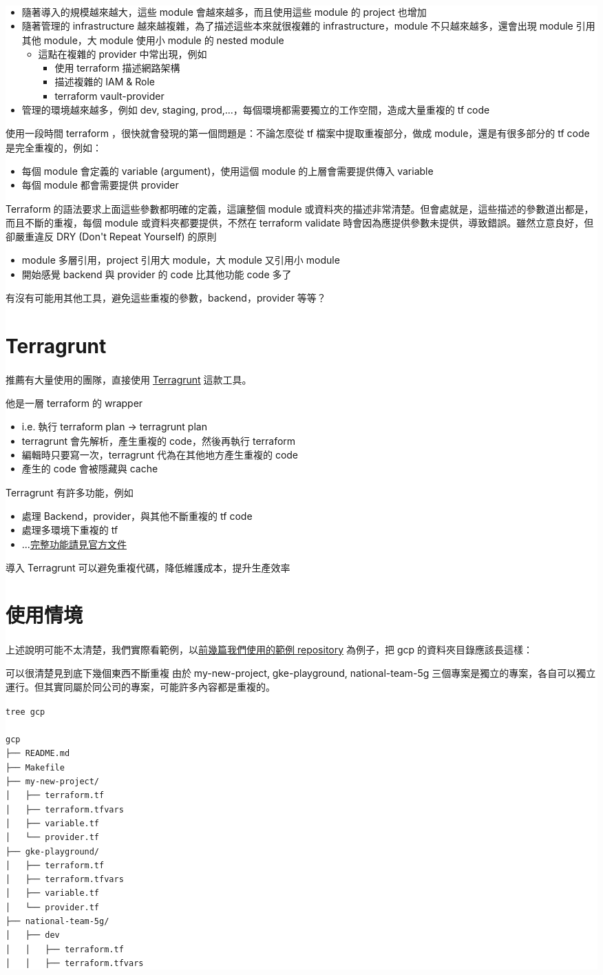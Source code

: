 - 隨著導入的規模越來越大，這些 module 會越來越多，而且使用這些 module 的 project 也增加
- 隨著管理的 infrastructure 越來越複雜，為了描述這些本來就很複雜的 infrastructure，module 不只越來越多，還會出現 module 引用其他 module，大 module 使用小 module 的 nested module
  - 這點在複雜的 provider 中常出現，例如
    - 使用 terraform 描述網路架構
    - 描述複雜的 IAM & Role
    - terraform vault-provider
- 管理的環境越來越多，例如 dev, staging, prod,...，每個環境都需要獨立的工作空間，造成大量重複的 tf code

使用一段時間 terraform ，很快就會發現的第一個問題是：不論怎麼從 tf 檔案中提取重複部分，做成 module，還是有很多部分的 tf code 是完全重複的，例如：

- 每個 module 會定義的 variable (argument)，使用這個 module 的上層會需要提供傳入 variable
- 每個 module 都會需要提供 provider

Terraform 的語法要求上面這些參數都明確的定義，這讓整個 module 或資料夾的描述非常清楚。但會處就是，這些描述的參數道出都是，而且不斷的重複，每個 module 或資料夾都要提供，不然在 terraform validate 時會因為應提供參數未提供，導致錯誤。雖然立意良好，但卻嚴重違反 DRY (Don't Repeat Yourself) 的原則

- module 多層引用，project 引用大 module，大 module 又引用小 module
- 開始感覺 backend 與 provider 的 code 比其他功能 code 多了

有沒有可能用其他工具，避免這些重複的參數，backend，provider 等等？

# Terragrunt

推薦有大量使用的團隊，直接使用 [Terragrunt](https://terragrunt.gruntwork.io/) 這款工具。

他是一層 terraform 的 wrapper
- i.e. 執行 terraform plan -> terragrunt plan
- terragrunt 會先解析，產生重複的 code，然後再執行 terraform
- 編輯時只要寫一次，terragrunt 代為在其他地方產生重複的 code
- 產生的 code 會被隱藏與 cache

Terragrunt 有許多功能，例如
- 處理 Backend，provider，與其他不斷重複的 tf code
- 處理多環境下重複的 tf
- ...[完整功能請見官方文件](https://terragrunt.gruntwork.io/docs/)

導入 Terragrunt 可以避免重複代碼，降低維護成本，提升生產效率

# 使用情境

上述說明可能不太清楚，我們實際看範例，以[前幾篇我們使用的範例 repository](https://github.com/chechiachang/terraform-playground) 為例子，把 gcp 的資料夾目錄應該長這樣：

可以很清楚見到底下幾個東西不斷重複
由於 my-new-project, gke-playground, national-team-5g 三個專案是獨立的專案，各自可以獨立運行。但其實同屬於同公司的專案，可能許多內容都是重複的。

```
tree gcp

gcp
├── README.md
├── Makefile
├── my-new-project/
│   ├── terraform.tf
│   ├── terraform.tfvars
│   ├── variable.tf
│   └── provider.tf
├── gke-playground/
│   ├── terraform.tf
│   ├── terraform.tfvars
│   ├── variable.tf
│   └── provider.tf
├── national-team-5g/
│   ├── dev
│   │   ├── terraform.tf
│   │   ├── terraform.tfvars
```